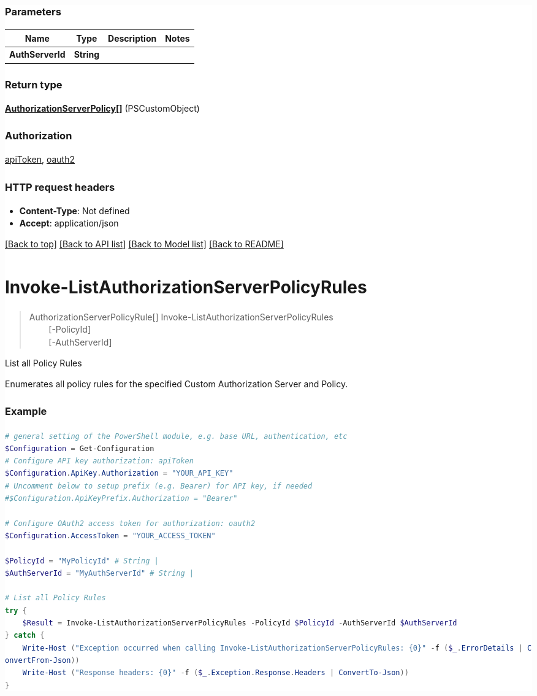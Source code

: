 ### Parameters

Name | Type | Description  | Notes
------------- | ------------- | ------------- | -------------
 **AuthServerId** | **String**|  | 

### Return type

[**AuthorizationServerPolicy[]**](AuthorizationServerPolicy.md) (PSCustomObject)

### Authorization

[apiToken](../README.md#apiToken), [oauth2](../README.md#oauth2)

### HTTP request headers

 - **Content-Type**: Not defined
 - **Accept**: application/json

[[Back to top]](#) [[Back to API list]](../README.md#documentation-for-api-endpoints) [[Back to Model list]](../README.md#documentation-for-models) [[Back to README]](../README.md)

<a name="Invoke-ListAuthorizationServerPolicyRules"></a>
# **Invoke-ListAuthorizationServerPolicyRules**
> AuthorizationServerPolicyRule[] Invoke-ListAuthorizationServerPolicyRules<br>
> &nbsp;&nbsp;&nbsp;&nbsp;&nbsp;&nbsp;&nbsp;&nbsp;[-PolicyId] <String><br>
> &nbsp;&nbsp;&nbsp;&nbsp;&nbsp;&nbsp;&nbsp;&nbsp;[-AuthServerId] <String><br>

List all Policy Rules

Enumerates all policy rules for the specified Custom Authorization Server and Policy.

### Example
```powershell
# general setting of the PowerShell module, e.g. base URL, authentication, etc
$Configuration = Get-Configuration
# Configure API key authorization: apiToken
$Configuration.ApiKey.Authorization = "YOUR_API_KEY"
# Uncomment below to setup prefix (e.g. Bearer) for API key, if needed
#$Configuration.ApiKeyPrefix.Authorization = "Bearer"

# Configure OAuth2 access token for authorization: oauth2
$Configuration.AccessToken = "YOUR_ACCESS_TOKEN"

$PolicyId = "MyPolicyId" # String | 
$AuthServerId = "MyAuthServerId" # String | 

# List all Policy Rules
try {
    $Result = Invoke-ListAuthorizationServerPolicyRules -PolicyId $PolicyId -AuthServerId $AuthServerId
} catch {
    Write-Host ("Exception occurred when calling Invoke-ListAuthorizationServerPolicyRules: {0}" -f ($_.ErrorDetails | ConvertFrom-Json))
    Write-Host ("Response headers: {0}" -f ($_.Exception.Response.Headers | ConvertTo-Json))
}
```
